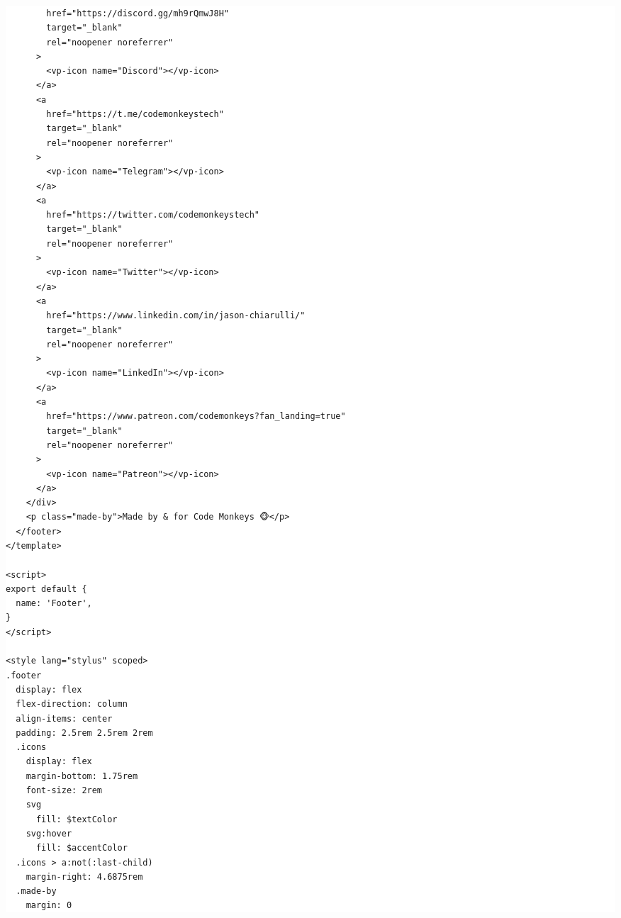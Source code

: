 ```vue{74-75}
        href="https://discord.gg/mh9rQmwJ8H"
        target="_blank"
        rel="noopener noreferrer"
      >
        <vp-icon name="Discord"></vp-icon>
      </a>
      <a
        href="https://t.me/codemonkeystech"
        target="_blank"
        rel="noopener noreferrer"
      >
        <vp-icon name="Telegram"></vp-icon>
      </a>
      <a
        href="https://twitter.com/codemonkeystech"
        target="_blank"
        rel="noopener noreferrer"
      >
        <vp-icon name="Twitter"></vp-icon>
      </a>
      <a
        href="https://www.linkedin.com/in/jason-chiarulli/"
        target="_blank"
        rel="noopener noreferrer"
      >
        <vp-icon name="LinkedIn"></vp-icon>
      </a>
      <a
        href="https://www.patreon.com/codemonkeys?fan_landing=true"
        target="_blank"
        rel="noopener noreferrer"
      >
        <vp-icon name="Patreon"></vp-icon>
      </a>
    </div>
    <p class="made-by">Made by & for Code Monkeys 🐵</p>
  </footer>
</template>

<script>
export default {
  name: 'Footer',
}
</script>

<style lang="stylus" scoped>
.footer
  display: flex
  flex-direction: column
  align-items: center
  padding: 2.5rem 2.5rem 2rem
  .icons
    display: flex
    margin-bottom: 1.75rem
    font-size: 2rem
    svg
      fill: $textColor
    svg:hover
      fill: $accentColor
  .icons > a:not(:last-child)
    margin-right: 4.6875rem
  .made-by
    margin: 0
```